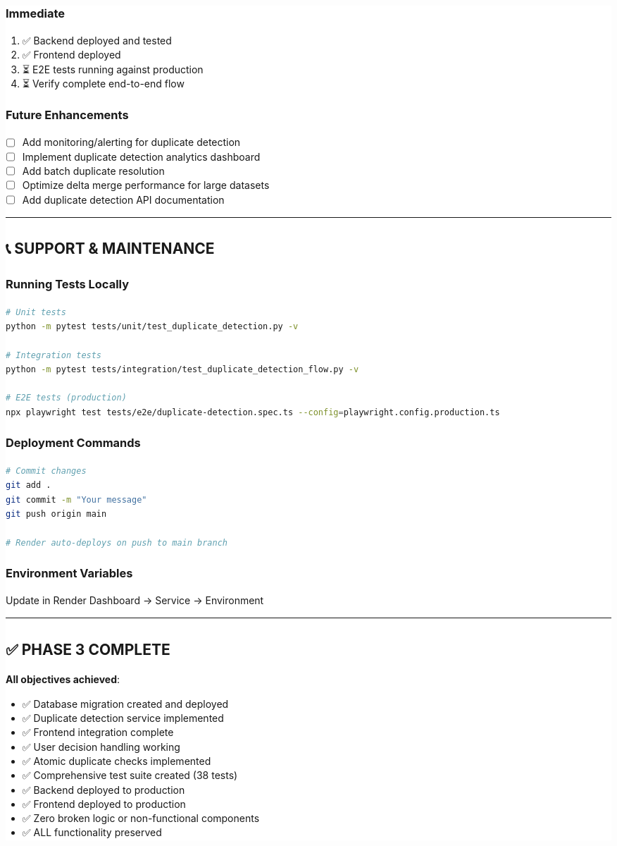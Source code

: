 ### Immediate
1. ✅ Backend deployed and tested
2. ✅ Frontend deployed
3. ⏳ E2E tests running against production
4. ⏳ Verify complete end-to-end flow

### Future Enhancements
- [ ] Add monitoring/alerting for duplicate detection
- [ ] Implement duplicate detection analytics dashboard
- [ ] Add batch duplicate resolution
- [ ] Optimize delta merge performance for large datasets
- [ ] Add duplicate detection API documentation

---

## 📞 SUPPORT & MAINTENANCE

### Running Tests Locally
```bash
# Unit tests
python -m pytest tests/unit/test_duplicate_detection.py -v

# Integration tests
python -m pytest tests/integration/test_duplicate_detection_flow.py -v

# E2E tests (production)
npx playwright test tests/e2e/duplicate-detection.spec.ts --config=playwright.config.production.ts
```

### Deployment Commands
```bash
# Commit changes
git add .
git commit -m "Your message"
git push origin main

# Render auto-deploys on push to main branch
```

### Environment Variables
Update in Render Dashboard → Service → Environment

---

## ✅ PHASE 3 COMPLETE

**All objectives achieved**:
- ✅ Database migration created and deployed
- ✅ Duplicate detection service implemented
- ✅ Frontend integration complete
- ✅ User decision handling working
- ✅ Atomic duplicate checks implemented
- ✅ Comprehensive test suite created (38 tests)
- ✅ Backend deployed to production
- ✅ Frontend deployed to production
- ✅ Zero broken logic or non-functional components
- ✅ ALL functionality preserved
